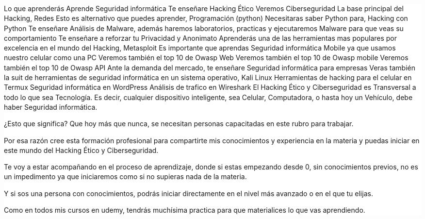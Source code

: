 
Lo que aprenderás
Aprende Seguridad informática
Te enseñare Hacking Ético
Veremos Ciberseguridad
La base principal del Hacking, Redes
Esto es alternativo que puedes aprender, Programación (python)
Necesitaras saber Python para, Hacking con Python
Te enseñare Análisis de Malware, además haremos laboratorios, practicas y ejecutaremos Malware para que veas su comportamiento
Te enseñare a reforzar tu Privacidad y Anonimato
Aprenderás una de las herramientas mas populares por excelencia en el mundo del Hacking, Metasploit
Es importante que aprendas Seguridad informática Mobile ya que usamos nuestro celular como una PC
Veremos también el top 10 de Owasp Web
Veremos también el top 10 de Owasp mobile
Veremos también el top 10 de Owasp API
Ante la demanda del mercado, te enseñare Seguridad informática para empresas
Veras también la suit de herramientas de seguridad informática en un sistema operativo, Kali Linux
Herramientas de hacking para el celular en Termux
Seguridad informática en WordPress
Análisis de trafico en Wireshark
El Hacking Ético y Ciberseguridad es Transversal a todo lo que sea Tecnología. Es decir, cualquier dispositivo inteligente, sea Celular, Computadora, o hasta hoy un Vehículo, debe haber Seguridad informática.

¿Esto que significa?
Que hoy más que nunca, se necesitan personas capacitadas en este rubro para trabajar.

Por esa razón cree esta formación profesional para compartirte mis conocimientos y experiencia en la materia y puedas iniciar en este mundo del Hacking Ético y Ciberseguridad.

Te voy a estar acompañando en el proceso de aprendizaje, donde si estas empezando desde 0, sin conocimientos previos, no es un impedimento ya que iniciaremos como si no supieras nada de la materia.

Y si sos una persona con conocimientos, podrás iniciar directamente en el nivel más avanzado o en el que tu elijas.

Como en todos mis cursos en udemy, tendrás muchísima practica para que materialices lo que vas aprendiendo.
